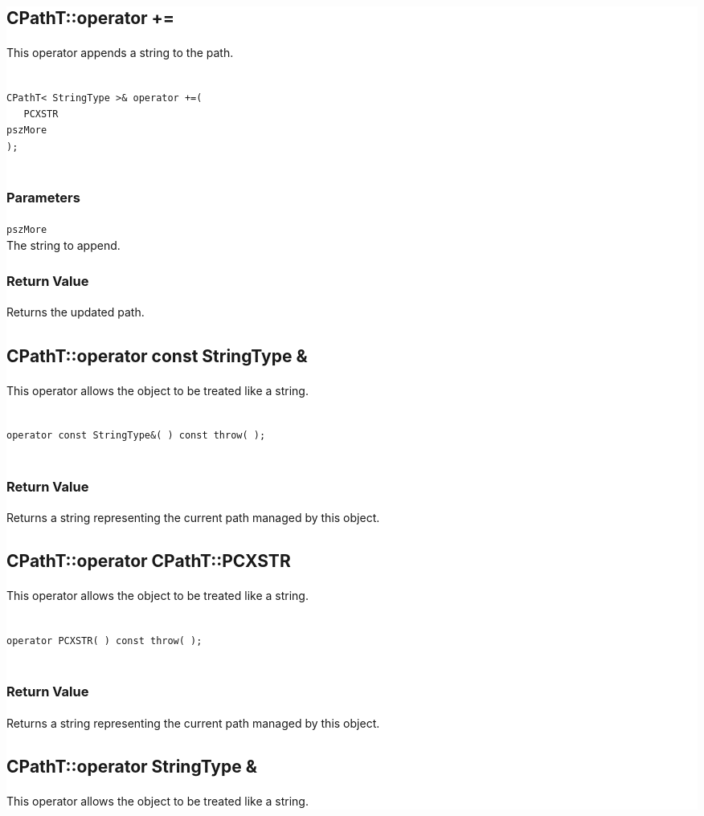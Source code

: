 ##  <a name="cpatht__operator__add_eq"></a>  CPathT::operator +=  
 This operator appends a string to the path.  
  
```  
  
CPathT< StringType >& operator +=(  
   PCXSTR   
pszMore  
);  
  
```  
  
### Parameters  
 `pszMore`  
 The string to append.  
  
### Return Value  
 Returns the updated path.  
  
##  <a name="cpatht__operator_const_stringtype__amp_"></a>  CPathT::operator const StringType &amp;  
 This operator allows the object to be treated like a string.  
  
```  
  
operator const StringType&( ) const throw( );  
  
```  
  
### Return Value  
 Returns a string representing the current path managed by this object.  
  
##  <a name="cpatht__operator_cpatht__pcxstr"></a>  CPathT::operator CPathT::PCXSTR  
 This operator allows the object to be treated like a string.  
  
```  
  
operator PCXSTR( ) const throw( );  
  
```  
  
### Return Value  
 Returns a string representing the current path managed by this object.  
  
##  <a name="cpatht__operator_stringtype__amp_"></a>  CPathT::operator StringType &amp;  
 This operator allows the object to be treated like a string.  
  
